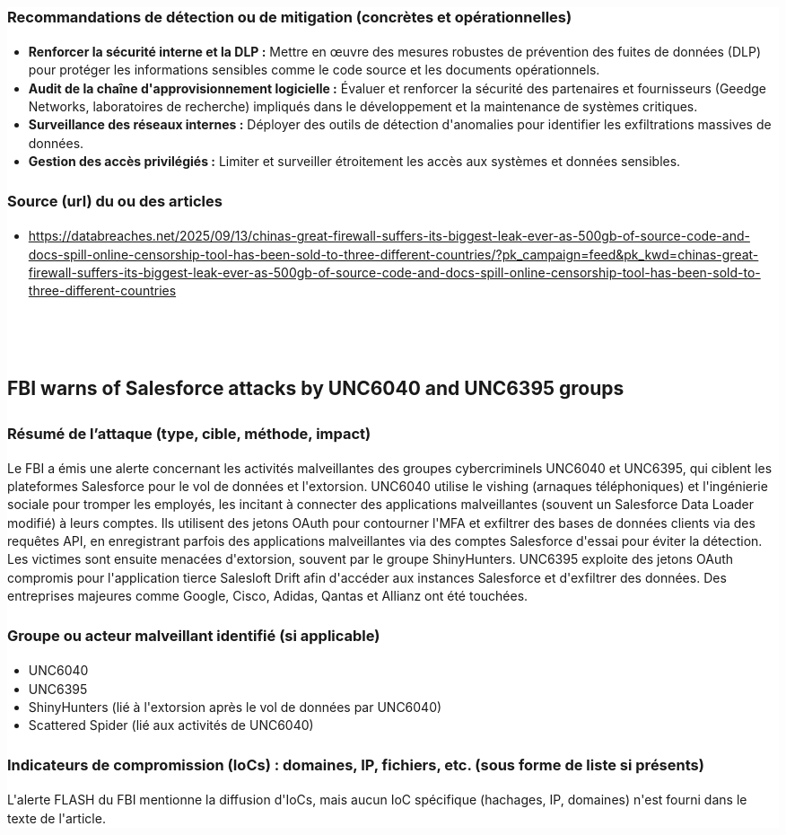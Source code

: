 ### Recommandations de détection ou de mitigation (concrètes et opérationnelles)
*   **Renforcer la sécurité interne et la DLP :** Mettre en œuvre des mesures robustes de prévention des fuites de données (DLP) pour protéger les informations sensibles comme le code source et les documents opérationnels.
*   **Audit de la chaîne d'approvisionnement logicielle :** Évaluer et renforcer la sécurité des partenaires et fournisseurs (Geedge Networks, laboratoires de recherche) impliqués dans le développement et la maintenance de systèmes critiques.
*   **Surveillance des réseaux internes :** Déployer des outils de détection d'anomalies pour identifier les exfiltrations massives de données.
*   **Gestion des accès privilégiés :** Limiter et surveiller étroitement les accès aux systèmes et données sensibles.

### Source (url) du ou des articles
*   https://databreaches.net/2025/09/13/chinas-great-firewall-suffers-its-biggest-leak-ever-as-500gb-of-source-code-and-docs-spill-online-censorship-tool-has-been-sold-to-three-different-countries/?pk_campaign=feed&pk_kwd=chinas-great-firewall-suffers-its-biggest-leak-ever-as-500gb-of-source-code-and-docs-spill-online-censorship-tool-has-been-sold-to-three-different-countries

<br>
<br>

<div id="fbi-warns-of-salesforce-attacks-by-unc6040-and-unc6395-groups"></div>

## FBI warns of Salesforce attacks by UNC6040 and UNC6395 groups

### Résumé de l’attaque (type, cible, méthode, impact)
Le FBI a émis une alerte concernant les activités malveillantes des groupes cybercriminels UNC6040 et UNC6395, qui ciblent les plateformes Salesforce pour le vol de données et l'extorsion. UNC6040 utilise le vishing (arnaques téléphoniques) et l'ingénierie sociale pour tromper les employés, les incitant à connecter des applications malveillantes (souvent un Salesforce Data Loader modifié) à leurs comptes. Ils utilisent des jetons OAuth pour contourner l'MFA et exfiltrer des bases de données clients via des requêtes API, en enregistrant parfois des applications malveillantes via des comptes Salesforce d'essai pour éviter la détection. Les victimes sont ensuite menacées d'extorsion, souvent par le groupe ShinyHunters. UNC6395 exploite des jetons OAuth compromis pour l'application tierce Salesloft Drift afin d'accéder aux instances Salesforce et d'exfiltrer des données. Des entreprises majeures comme Google, Cisco, Adidas, Qantas et Allianz ont été touchées.

### Groupe ou acteur malveillant identifié (si applicable)
*   UNC6040
*   UNC6395
*   ShinyHunters (lié à l'extorsion après le vol de données par UNC6040)
*   Scattered Spider (lié aux activités de UNC6040)

### Indicateurs de compromission (IoCs) : domaines, IP, fichiers, etc. (sous forme de liste si présents)
L'alerte FLASH du FBI mentionne la diffusion d'IoCs, mais aucun IoC spécifique (hachages, IP, domaines) n'est fourni dans le texte de l'article.
